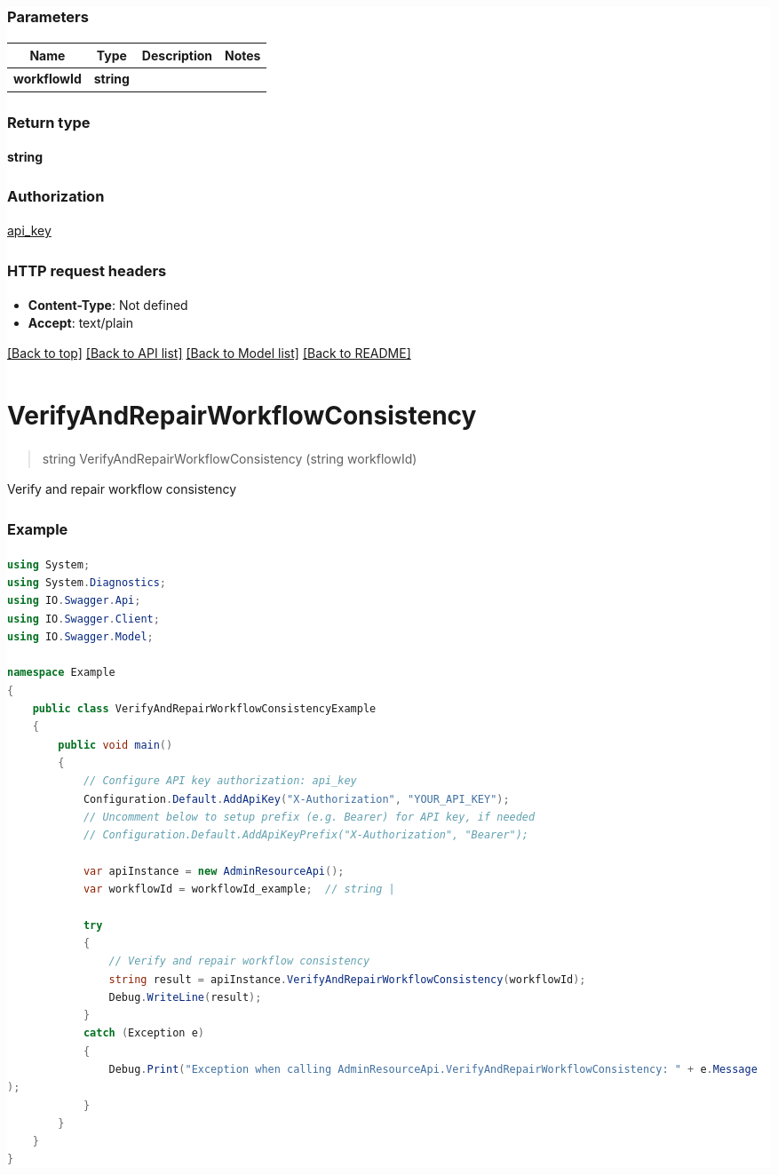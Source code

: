 ### Parameters

Name | Type | Description  | Notes
------------- | ------------- | ------------- | -------------
 **workflowId** | **string**|  | 

### Return type

**string**

### Authorization

[api_key](../README.md#api_key)

### HTTP request headers

 - **Content-Type**: Not defined
 - **Accept**: text/plain

[[Back to top]](#) [[Back to API list]](../README.md#documentation-for-api-endpoints) [[Back to Model list]](../README.md#documentation-for-models) [[Back to README]](../README.md)
<a name="verifyandrepairworkflowconsistency"></a>
# **VerifyAndRepairWorkflowConsistency**
> string VerifyAndRepairWorkflowConsistency (string workflowId)

Verify and repair workflow consistency

### Example
```csharp
using System;
using System.Diagnostics;
using IO.Swagger.Api;
using IO.Swagger.Client;
using IO.Swagger.Model;

namespace Example
{
    public class VerifyAndRepairWorkflowConsistencyExample
    {
        public void main()
        {
            // Configure API key authorization: api_key
            Configuration.Default.AddApiKey("X-Authorization", "YOUR_API_KEY");
            // Uncomment below to setup prefix (e.g. Bearer) for API key, if needed
            // Configuration.Default.AddApiKeyPrefix("X-Authorization", "Bearer");

            var apiInstance = new AdminResourceApi();
            var workflowId = workflowId_example;  // string | 

            try
            {
                // Verify and repair workflow consistency
                string result = apiInstance.VerifyAndRepairWorkflowConsistency(workflowId);
                Debug.WriteLine(result);
            }
            catch (Exception e)
            {
                Debug.Print("Exception when calling AdminResourceApi.VerifyAndRepairWorkflowConsistency: " + e.Message );
            }
        }
    }
}
```